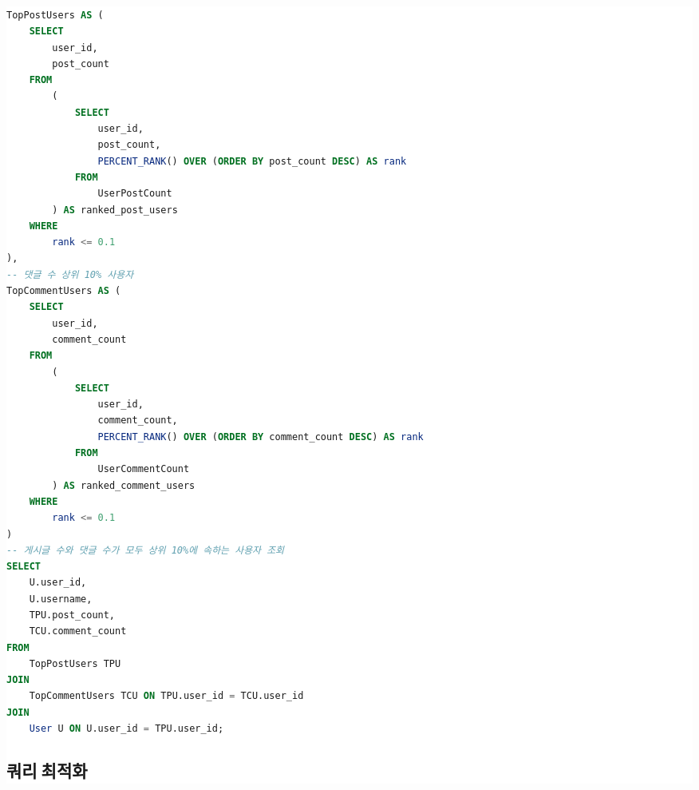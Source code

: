 ```sql
TopPostUsers AS (
    SELECT
        user_id,
        post_count
    FROM
        (
            SELECT
                user_id,
                post_count,
                PERCENT_RANK() OVER (ORDER BY post_count DESC) AS rank
            FROM
                UserPostCount
        ) AS ranked_post_users
    WHERE
        rank <= 0.1
),
-- 댓글 수 상위 10% 사용자
TopCommentUsers AS (
    SELECT
        user_id,
        comment_count
    FROM
        (
            SELECT
                user_id,
                comment_count,
                PERCENT_RANK() OVER (ORDER BY comment_count DESC) AS rank
            FROM
                UserCommentCount
        ) AS ranked_comment_users
    WHERE
        rank <= 0.1
)
-- 게시글 수와 댓글 수가 모두 상위 10%에 속하는 사용자 조회
SELECT
    U.user_id,
    U.username,
    TPU.post_count,
    TCU.comment_count
FROM
    TopPostUsers TPU
JOIN
    TopCommentUsers TCU ON TPU.user_id = TCU.user_id
JOIN
    User U ON U.user_id = TPU.user_id;

```



## 쿼리 최적화
